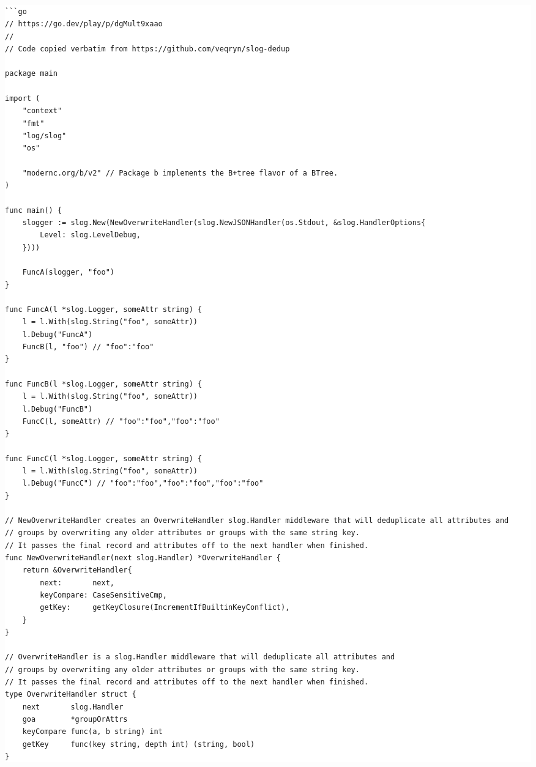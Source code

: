 ```
```go
// https://go.dev/play/p/dgMult9xaao
//
// Code copied verbatim from https://github.com/veqryn/slog-dedup

package main

import (
	"context"
	"fmt"
	"log/slog"
	"os"

	"modernc.org/b/v2" // Package b implements the B+tree flavor of a BTree.
)

func main() {
	slogger := slog.New(NewOverwriteHandler(slog.NewJSONHandler(os.Stdout, &slog.HandlerOptions{
		Level: slog.LevelDebug,
	})))

	FuncA(slogger, "foo")
}

func FuncA(l *slog.Logger, someAttr string) {
	l = l.With(slog.String("foo", someAttr))
	l.Debug("FuncA")
	FuncB(l, "foo") // "foo":"foo"
}

func FuncB(l *slog.Logger, someAttr string) {
	l = l.With(slog.String("foo", someAttr))
	l.Debug("FuncB")
	FuncC(l, someAttr) // "foo":"foo","foo":"foo"
}

func FuncC(l *slog.Logger, someAttr string) {
	l = l.With(slog.String("foo", someAttr))
	l.Debug("FuncC") // "foo":"foo","foo":"foo","foo":"foo"
}

// NewOverwriteHandler creates an OverwriteHandler slog.Handler middleware that will deduplicate all attributes and
// groups by overwriting any older attributes or groups with the same string key.
// It passes the final record and attributes off to the next handler when finished.
func NewOverwriteHandler(next slog.Handler) *OverwriteHandler {
	return &OverwriteHandler{
		next:       next,
		keyCompare: CaseSensitiveCmp,
		getKey:     getKeyClosure(IncrementIfBuiltinKeyConflict),
	}
}

// OverwriteHandler is a slog.Handler middleware that will deduplicate all attributes and
// groups by overwriting any older attributes or groups with the same string key.
// It passes the final record and attributes off to the next handler when finished.
type OverwriteHandler struct {
	next       slog.Handler
	goa        *groupOrAttrs
	keyCompare func(a, b string) int
	getKey     func(key string, depth int) (string, bool)
}

```